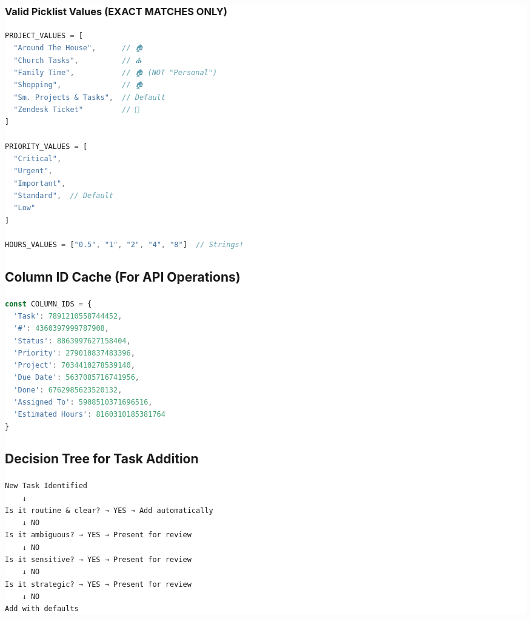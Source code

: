 ### Valid Picklist Values (EXACT MATCHES ONLY)
```javascript
PROJECT_VALUES = [
  "Around The House",      // 🏠
  "Church Tasks",          // ⛪
  "Family Time",           // 🏠 (NOT "Personal")
  "Shopping",              // 🏠
  "Sm. Projects & Tasks",  // Default
  "Zendesk Ticket"         // 🏢
]

PRIORITY_VALUES = [
  "Critical",
  "Urgent", 
  "Important",
  "Standard",  // Default
  "Low"
]

HOURS_VALUES = ["0.5", "1", "2", "4", "8"]  // Strings!
```

## Column ID Cache (For API Operations)
```javascript
const COLUMN_IDS = {
  'Task': 7891210558744452,
  '#': 4360397999787908,
  'Status': 8863997627158404,
  'Priority': 279010837483396,
  'Project': 7034410278539140,
  'Due Date': 5637085716741956,
  'Done': 6762985623520132,
  'Assigned To': 5908510371696516,
  'Estimated Hours': 8160310185381764
}
```

## Decision Tree for Task Addition
```
New Task Identified
    ↓
Is it routine & clear? → YES → Add automatically
    ↓ NO
Is it ambiguous? → YES → Present for review
    ↓ NO  
Is it sensitive? → YES → Present for review
    ↓ NO
Is it strategic? → YES → Present for review
    ↓ NO
Add with defaults
```
